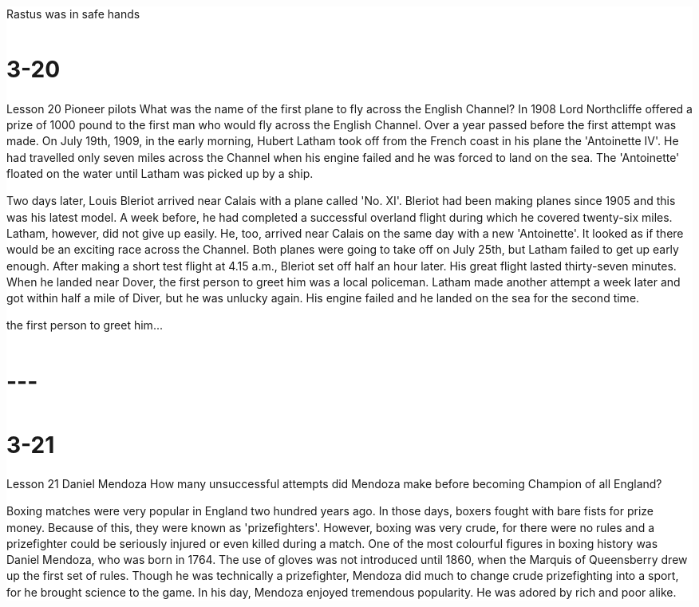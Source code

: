 Rastus was in safe hands


# 3-20
Lesson 20 Pioneer pilots
What was the name of the first plane to fly across the English Channel?
In 1908 Lord Northcliffe offered a prize of 1000 pound to the first man who would fly across the English Channel.
Over a year passed before the first attempt was made.
On July 19th, 1909, in the early morning, Hubert Latham took off from the French coast in his plane the 'Antoinette IV'.
He had travelled only seven miles across the Channel when his engine failed and he was forced to land on the sea.
The 'Antoinette' floated on the water until Latham was picked up by a ship.

Two days later, Louis Bleriot arrived near Calais with a plane called 'No. XI'.
Bleriot had been making planes since 1905 and this was his latest model.
A week before, he had completed a successful overland flight during which he covered twenty-six miles.
Latham, however, did not give up easily.
He, too, arrived near Calais on the same day with a new 'Antoinette'.
It looked as if there would be an exciting race across the Channel.
Both planes were going to take off on July 25th, but Latham failed to get up early enough.
After making a short test flight at 4.15 a.m., Bleriot set off half an hour later.
His great flight lasted thirty-seven minutes.
When he landed near Dover, the first person to greet him was a local policeman.
Latham made another attempt a week later and got within half a mile of Diver, but he was unlucky again.
His engine failed and he landed on the sea for the second time.

the first person to greet him...


# ---


# 3-21
Lesson 21 Daniel Mendoza
How many unsuccessful attempts did Mendoza make before becoming Champion of all England?

Boxing matches were very popular in England two hundred years ago.
In those days, boxers fought with bare fists for prize money.
Because of this, they were known as 'prizefighters'.
However, boxing was very crude, for there were no rules and a prizefighter could be seriously injured or even killed during a match.
One of the most colourful figures in boxing history was Daniel Mendoza, who was born in 1764.
The use of gloves was not introduced until 1860, when the Marquis of Queensberry drew up the first set of rules.
Though he was technically a prizefighter, Mendoza did much to change crude prizefighting into a sport, for he brought science to the game.
In his day, Mendoza enjoyed tremendous popularity.
He was adored by rich and poor alike.
